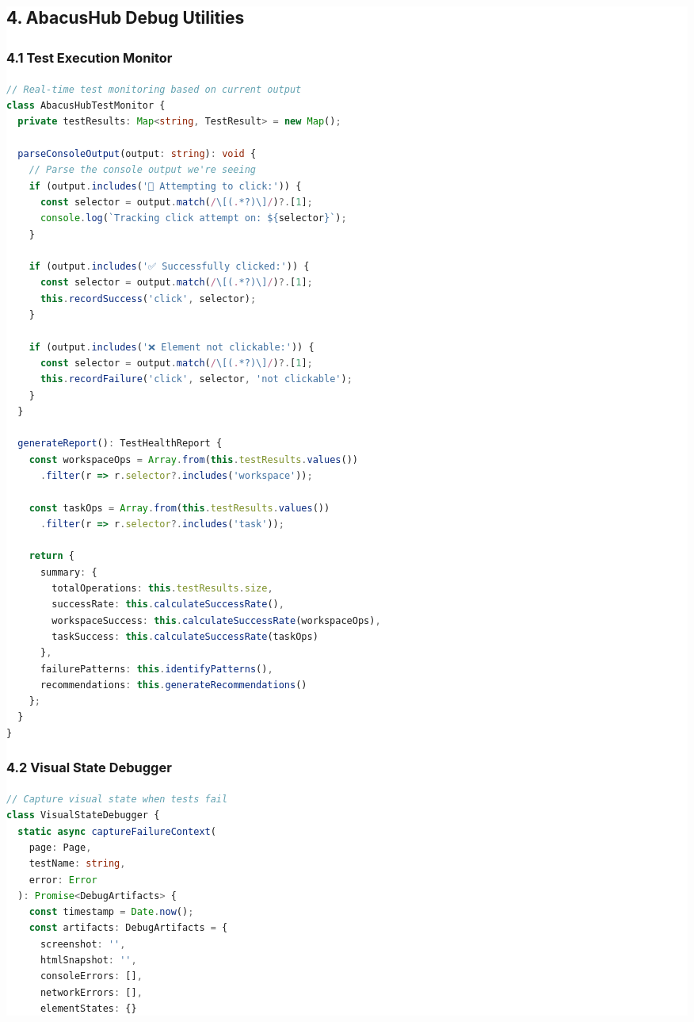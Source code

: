 ## 4. AbacusHub Debug Utilities

### 4.1 Test Execution Monitor
```typescript
// Real-time test monitoring based on current output
class AbacusHubTestMonitor {
  private testResults: Map<string, TestResult> = new Map();
  
  parseConsoleOutput(output: string): void {
    // Parse the console output we're seeing
    if (output.includes('🎯 Attempting to click:')) {
      const selector = output.match(/\[(.*?)\]/)?.[1];
      console.log(`Tracking click attempt on: ${selector}`);
    }
    
    if (output.includes('✅ Successfully clicked:')) {
      const selector = output.match(/\[(.*?)\]/)?.[1];
      this.recordSuccess('click', selector);
    }
    
    if (output.includes('❌ Element not clickable:')) {
      const selector = output.match(/\[(.*?)\]/)?.[1];
      this.recordFailure('click', selector, 'not clickable');
    }
  }
  
  generateReport(): TestHealthReport {
    const workspaceOps = Array.from(this.testResults.values())
      .filter(r => r.selector?.includes('workspace'));
    
    const taskOps = Array.from(this.testResults.values())
      .filter(r => r.selector?.includes('task'));
    
    return {
      summary: {
        totalOperations: this.testResults.size,
        successRate: this.calculateSuccessRate(),
        workspaceSuccess: this.calculateSuccessRate(workspaceOps),
        taskSuccess: this.calculateSuccessRate(taskOps)
      },
      failurePatterns: this.identifyPatterns(),
      recommendations: this.generateRecommendations()
    };
  }
}
```

### 4.2 Visual State Debugger
```typescript
// Capture visual state when tests fail
class VisualStateDebugger {
  static async captureFailureContext(
    page: Page, 
    testName: string, 
    error: Error
  ): Promise<DebugArtifacts> {
    const timestamp = Date.now();
    const artifacts: DebugArtifacts = {
      screenshot: '',
      htmlSnapshot: '',
      consoleErrors: [],
      networkErrors: [],
      elementStates: {}
```